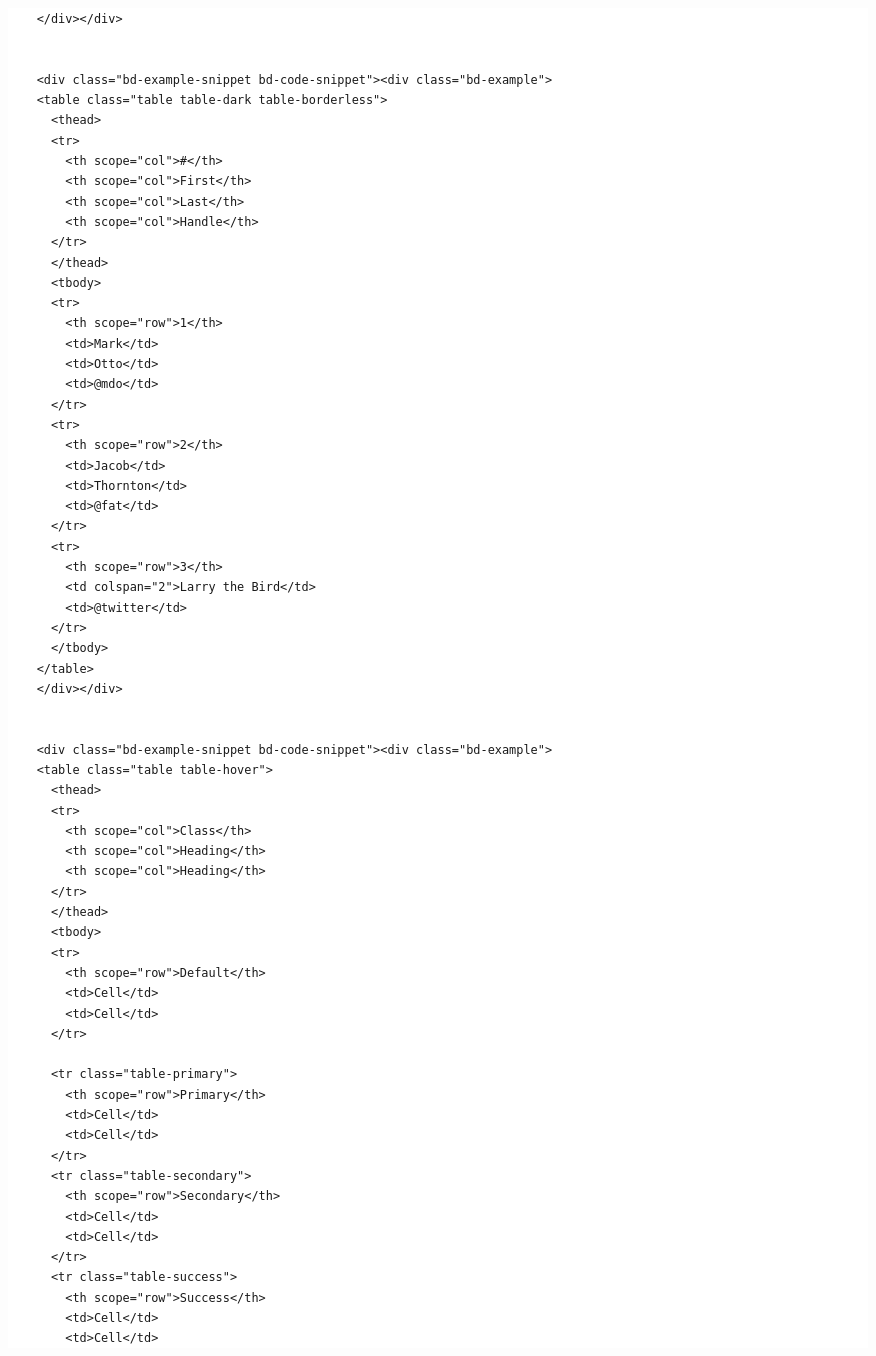         </div></div>


        <div class="bd-example-snippet bd-code-snippet"><div class="bd-example">
        <table class="table table-dark table-borderless">
          <thead>
          <tr>
            <th scope="col">#</th>
            <th scope="col">First</th>
            <th scope="col">Last</th>
            <th scope="col">Handle</th>
          </tr>
          </thead>
          <tbody>
          <tr>
            <th scope="row">1</th>
            <td>Mark</td>
            <td>Otto</td>
            <td>@mdo</td>
          </tr>
          <tr>
            <th scope="row">2</th>
            <td>Jacob</td>
            <td>Thornton</td>
            <td>@fat</td>
          </tr>
          <tr>
            <th scope="row">3</th>
            <td colspan="2">Larry the Bird</td>
            <td>@twitter</td>
          </tr>
          </tbody>
        </table>
        </div></div>


        <div class="bd-example-snippet bd-code-snippet"><div class="bd-example">
        <table class="table table-hover">
          <thead>
          <tr>
            <th scope="col">Class</th>
            <th scope="col">Heading</th>
            <th scope="col">Heading</th>
          </tr>
          </thead>
          <tbody>
          <tr>
            <th scope="row">Default</th>
            <td>Cell</td>
            <td>Cell</td>
          </tr>
          
          <tr class="table-primary">
            <th scope="row">Primary</th>
            <td>Cell</td>
            <td>Cell</td>
          </tr>
          <tr class="table-secondary">
            <th scope="row">Secondary</th>
            <td>Cell</td>
            <td>Cell</td>
          </tr>
          <tr class="table-success">
            <th scope="row">Success</th>
            <td>Cell</td>
            <td>Cell</td>